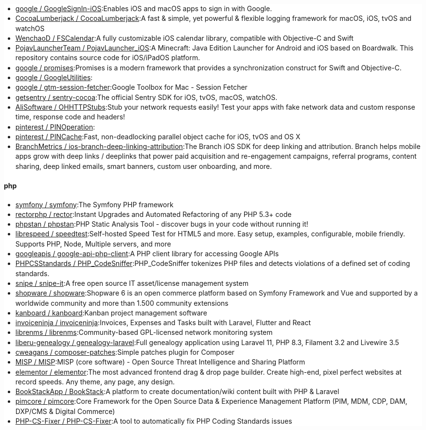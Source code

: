 * [google / GoogleSignIn-iOS](https://github.com/google/GoogleSignIn-iOS):Enables iOS and macOS apps to sign in with Google.
* [CocoaLumberjack / CocoaLumberjack](https://github.com/CocoaLumberjack/CocoaLumberjack):A fast & simple, yet powerful & flexible logging framework for macOS, iOS, tvOS and watchOS
* [WenchaoD / FSCalendar](https://github.com/WenchaoD/FSCalendar):A fully customizable iOS calendar library, compatible with Objective-C and Swift
* [PojavLauncherTeam / PojavLauncher_iOS](https://github.com/PojavLauncherTeam/PojavLauncher_iOS):A Minecraft: Java Edition Launcher for Android and iOS based on Boardwalk. This repository contains source code for iOS/iPadOS platform.
* [google / promises](https://github.com/google/promises):Promises is a modern framework that provides a synchronization construct for Swift and Objective-C.
* [google / GoogleUtilities](https://github.com/google/GoogleUtilities):
* [google / gtm-session-fetcher](https://github.com/google/gtm-session-fetcher):Google Toolbox for Mac - Session Fetcher
* [getsentry / sentry-cocoa](https://github.com/getsentry/sentry-cocoa):The official Sentry SDK for iOS, tvOS, macOS, watchOS.
* [AliSoftware / OHHTTPStubs](https://github.com/AliSoftware/OHHTTPStubs):Stub your network requests easily! Test your apps with fake network data and custom response time, response code and headers!
* [pinterest / PINOperation](https://github.com/pinterest/PINOperation):
* [pinterest / PINCache](https://github.com/pinterest/PINCache):Fast, non-deadlocking parallel object cache for iOS, tvOS and OS X
* [BranchMetrics / ios-branch-deep-linking-attribution](https://github.com/BranchMetrics/ios-branch-deep-linking-attribution):The Branch iOS SDK for deep linking and attribution. Branch helps mobile apps grow with deep links / deeplinks that power paid acquisition and re-engagement campaigns, referral programs, content sharing, deep linked emails, smart banners, custom user onboarding, and more.

#### php
* [symfony / symfony](https://github.com/symfony/symfony):The Symfony PHP framework
* [rectorphp / rector](https://github.com/rectorphp/rector):Instant Upgrades and Automated Refactoring of any PHP 5.3+ code
* [phpstan / phpstan](https://github.com/phpstan/phpstan):PHP Static Analysis Tool - discover bugs in your code without running it!
* [librespeed / speedtest](https://github.com/librespeed/speedtest):Self-hosted Speed Test for HTML5 and more. Easy setup, examples, configurable, mobile friendly. Supports PHP, Node, Multiple servers, and more
* [googleapis / google-api-php-client](https://github.com/googleapis/google-api-php-client):A PHP client library for accessing Google APIs
* [PHPCSStandards / PHP_CodeSniffer](https://github.com/PHPCSStandards/PHP_CodeSniffer):PHP_CodeSniffer tokenizes PHP files and detects violations of a defined set of coding standards.
* [snipe / snipe-it](https://github.com/snipe/snipe-it):A free open source IT asset/license management system
* [shopware / shopware](https://github.com/shopware/shopware):Shopware 6 is an open commerce platform based on Symfony Framework and Vue and supported by a worldwide community and more than 1.500 community extensions
* [kanboard / kanboard](https://github.com/kanboard/kanboard):Kanban project management software
* [invoiceninja / invoiceninja](https://github.com/invoiceninja/invoiceninja):Invoices, Expenses and Tasks built with Laravel, Flutter and React
* [librenms / librenms](https://github.com/librenms/librenms):Community-based GPL-licensed network monitoring system
* [liberu-genealogy / genealogy-laravel](https://github.com/liberu-genealogy/genealogy-laravel):Full genealogy application using Laravel 11, PHP 8.3, Filament 3.2 and Livewire 3.5
* [cweagans / composer-patches](https://github.com/cweagans/composer-patches):Simple patches plugin for Composer
* [MISP / MISP](https://github.com/MISP/MISP):MISP (core software) - Open Source Threat Intelligence and Sharing Platform
* [elementor / elementor](https://github.com/elementor/elementor):The most advanced frontend drag & drop page builder. Create high-end, pixel perfect websites at record speeds. Any theme, any page, any design.
* [BookStackApp / BookStack](https://github.com/BookStackApp/BookStack):A platform to create documentation/wiki content built with PHP & Laravel
* [pimcore / pimcore](https://github.com/pimcore/pimcore):Core Framework for the Open Source Data & Experience Management Platform (PIM, MDM, CDP, DAM, DXP/CMS & Digital Commerce)
* [PHP-CS-Fixer / PHP-CS-Fixer](https://github.com/PHP-CS-Fixer/PHP-CS-Fixer):A tool to automatically fix PHP Coding Standards issues